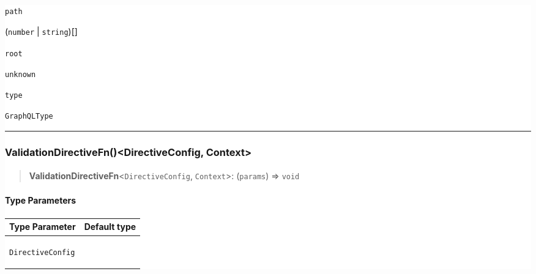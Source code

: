 <a id="path"></a> `path`

</td>
<td>

(`number` \| `string`)[]

</td>
</tr>
<tr>
<td>

<a id="root-3"></a> `root`

</td>
<td>

`unknown`

</td>
</tr>
<tr>
<td>

<a id="type-1"></a> `type`

</td>
<td>

`GraphQLType`

</td>
</tr>
</tbody>
</table>

---

### ValidationDirectiveFn()\<DirectiveConfig, Context\>

> **ValidationDirectiveFn**\<`DirectiveConfig`, `Context`\>: (`params`) => `void`

#### Type Parameters

<table>
<thead>
<tr>
<th>Type Parameter</th>
<th>Default type</th>
</tr>
</thead>
<tbody>
<tr>
<td>

`DirectiveConfig`

</td>
<td>
